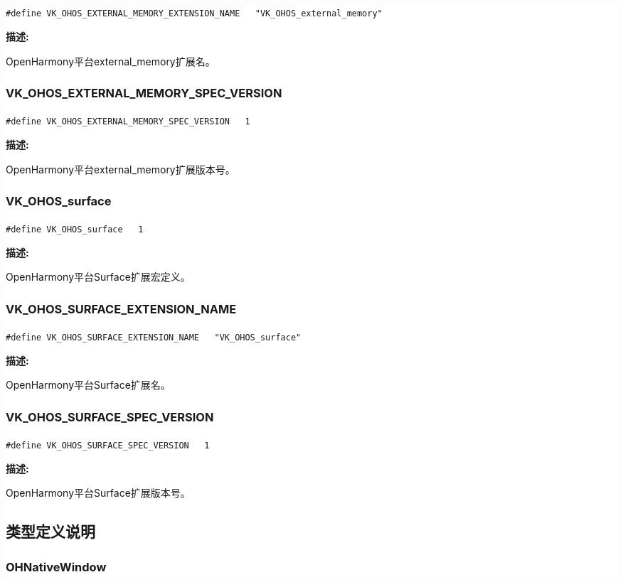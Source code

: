 ```
#define VK_OHOS_EXTERNAL_MEMORY_EXTENSION_NAME   "VK_OHOS_external_memory"
```

**描述:**

OpenHarmony平台external_memory扩展名。


### VK_OHOS_EXTERNAL_MEMORY_SPEC_VERSION


```
#define VK_OHOS_EXTERNAL_MEMORY_SPEC_VERSION   1
```

**描述:**

OpenHarmony平台external_memory扩展版本号。


### VK_OHOS_surface


```
#define VK_OHOS_surface   1
```

**描述:**

OpenHarmony平台Surface扩展宏定义。


### VK_OHOS_SURFACE_EXTENSION_NAME


```
#define VK_OHOS_SURFACE_EXTENSION_NAME   "VK_OHOS_surface"
```

**描述:**

OpenHarmony平台Surface扩展名。


### VK_OHOS_SURFACE_SPEC_VERSION


```
#define VK_OHOS_SURFACE_SPEC_VERSION   1
```

**描述:**

OpenHarmony平台Surface扩展版本号。


## 类型定义说明


### OHNativeWindow
